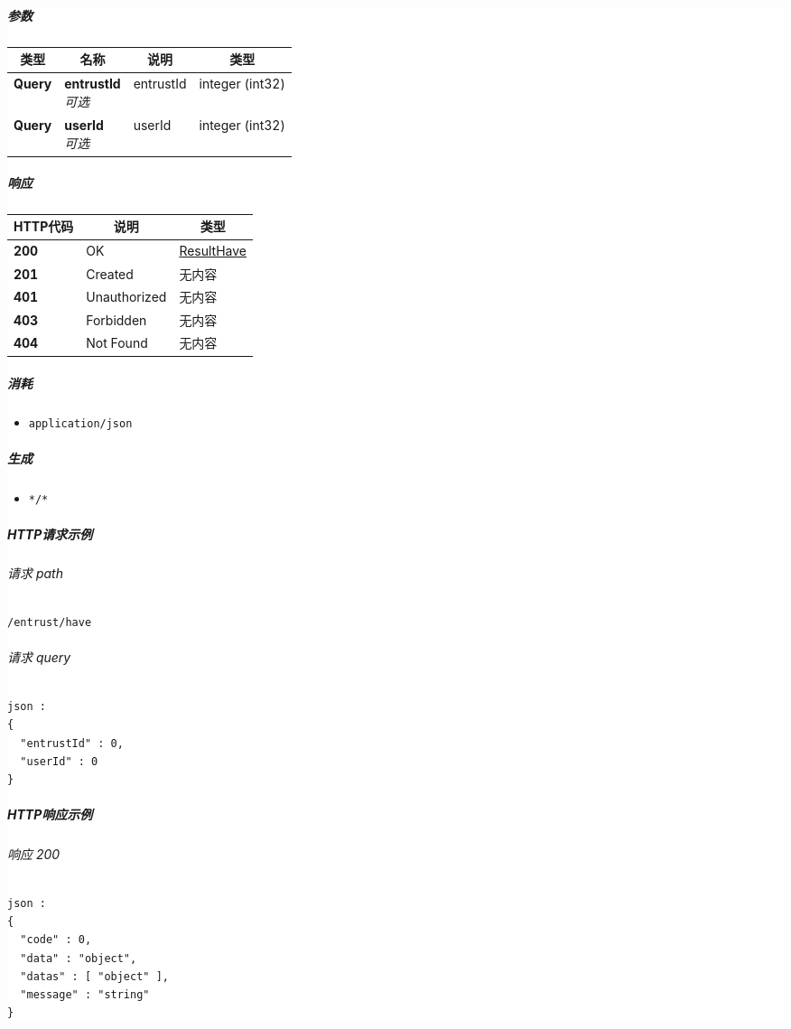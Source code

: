 
##### 参数

|类型|名称|说明|类型|
|---|---|---|---|
|**Query**|**entrustId**  <br>*可选*|entrustId|integer (int32)|
|**Query**|**userId**  <br>*可选*|userId|integer (int32)|


##### 响应

|HTTP代码|说明|类型|
|---|---|---|
|**200**|OK|[ResultHave](#resulthave)|
|**201**|Created|无内容|
|**401**|Unauthorized|无内容|
|**403**|Forbidden|无内容|
|**404**|Not Found|无内容|


##### 消耗

* `application/json`


##### 生成

* `*/*`


##### HTTP请求示例

###### 请求 path
```
/entrust/have
```


###### 请求 query
```
json :
{
  "entrustId" : 0,
  "userId" : 0
}
```


##### HTTP响应示例

###### 响应 200
```
json :
{
  "code" : 0,
  "data" : "object",
  "datas" : [ "object" ],
  "message" : "string"
}
```
